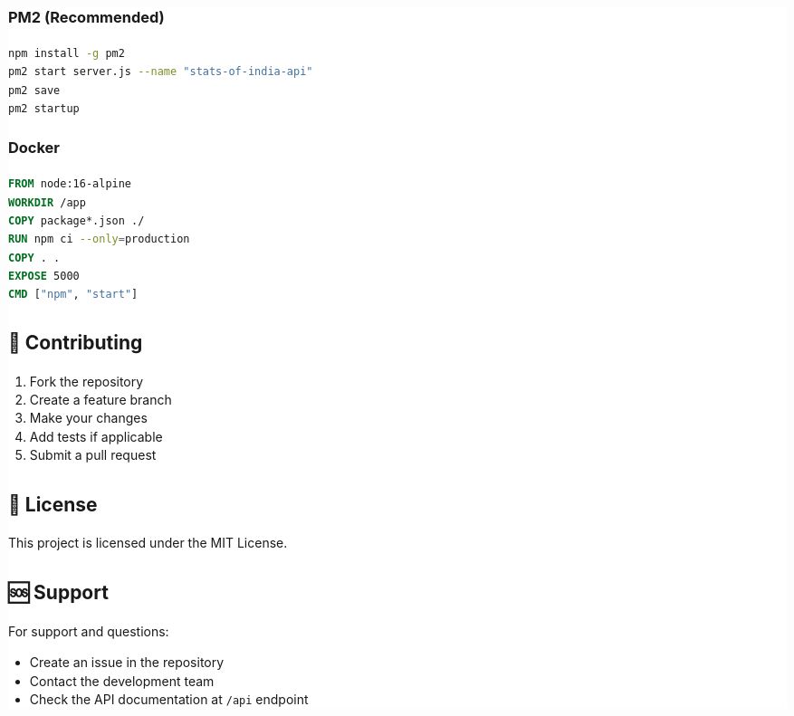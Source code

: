 ### PM2 (Recommended)
```bash
npm install -g pm2
pm2 start server.js --name "stats-of-india-api"
pm2 save
pm2 startup
```

### Docker
```dockerfile
FROM node:16-alpine
WORKDIR /app
COPY package*.json ./
RUN npm ci --only=production
COPY . .
EXPOSE 5000
CMD ["npm", "start"]
```

## 🤝 Contributing

1. Fork the repository
2. Create a feature branch
3. Make your changes
4. Add tests if applicable
5. Submit a pull request

## 📄 License

This project is licensed under the MIT License.

## 🆘 Support

For support and questions:
- Create an issue in the repository
- Contact the development team
- Check the API documentation at `/api` endpoint 